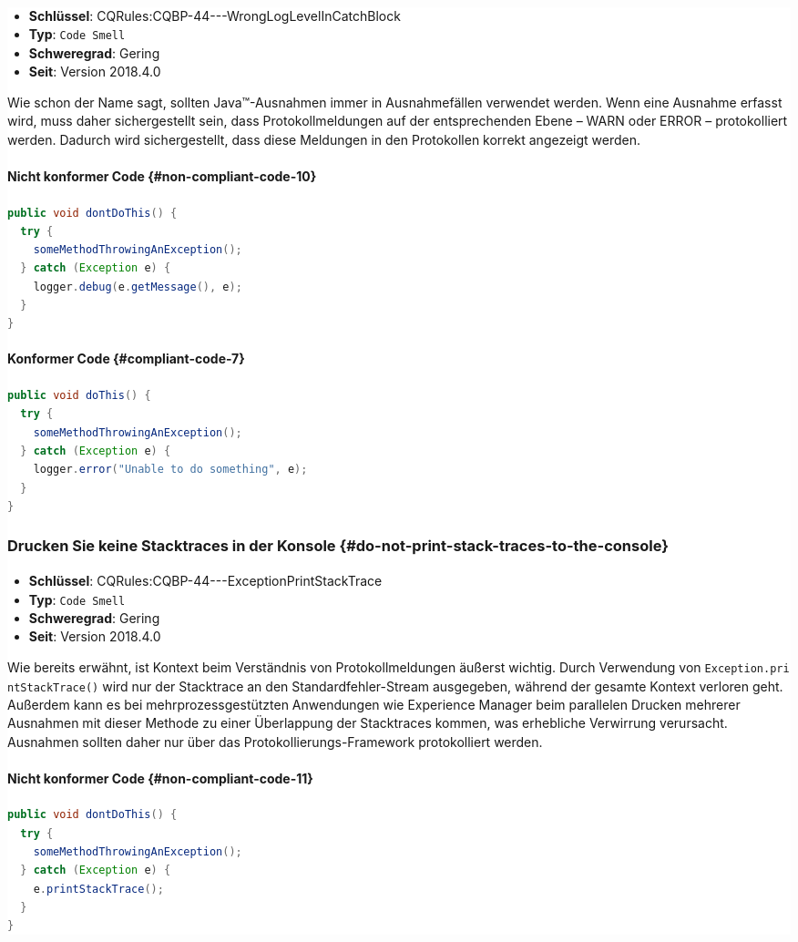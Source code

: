 * **Schlüssel**: CQRules:CQBP-44---WrongLogLevelInCatchBlock
* **Typ**: `Code Smell`
* **Schweregrad**: Gering
* **Seit**: Version 2018.4.0

Wie schon der Name sagt, sollten Java™-Ausnahmen immer in Ausnahmefällen verwendet werden. Wenn eine Ausnahme erfasst wird, muss daher sichergestellt sein, dass Protokollmeldungen auf der entsprechenden Ebene – WARN oder ERROR – protokolliert werden. Dadurch wird sichergestellt, dass diese Meldungen in den Protokollen korrekt angezeigt werden.

#### Nicht konformer Code {#non-compliant-code-10}

```java
public void dontDoThis() {
  try {
    someMethodThrowingAnException();
  } catch (Exception e) {
    logger.debug(e.getMessage(), e);
  }
}
```

#### Konformer Code {#compliant-code-7}

```java
public void doThis() {
  try {
    someMethodThrowingAnException();
  } catch (Exception e) {
    logger.error("Unable to do something", e);
  }
}
```

### Drucken Sie keine Stacktraces in der Konsole {#do-not-print-stack-traces-to-the-console}

* **Schlüssel**: CQRules:CQBP-44---ExceptionPrintStackTrace
* **Typ**: `Code Smell`
* **Schweregrad**: Gering
* **Seit**: Version 2018.4.0

Wie bereits erwähnt, ist Kontext beim Verständnis von Protokollmeldungen äußerst wichtig. Durch Verwendung von `Exception.printStackTrace()` wird nur der Stacktrace an den Standardfehler-Stream ausgegeben, während der gesamte Kontext verloren geht. Außerdem kann es bei mehrprozessgestützten Anwendungen wie Experience Manager beim parallelen Drucken mehrerer Ausnahmen mit dieser Methode zu einer Überlappung der Stacktraces kommen, was erhebliche Verwirrung verursacht. Ausnahmen sollten daher nur über das Protokollierungs-Framework protokolliert werden.

#### Nicht konformer Code {#non-compliant-code-11}

```java
public void dontDoThis() {
  try {
    someMethodThrowingAnException();
  } catch (Exception e) {
    e.printStackTrace();
  }
}
```
